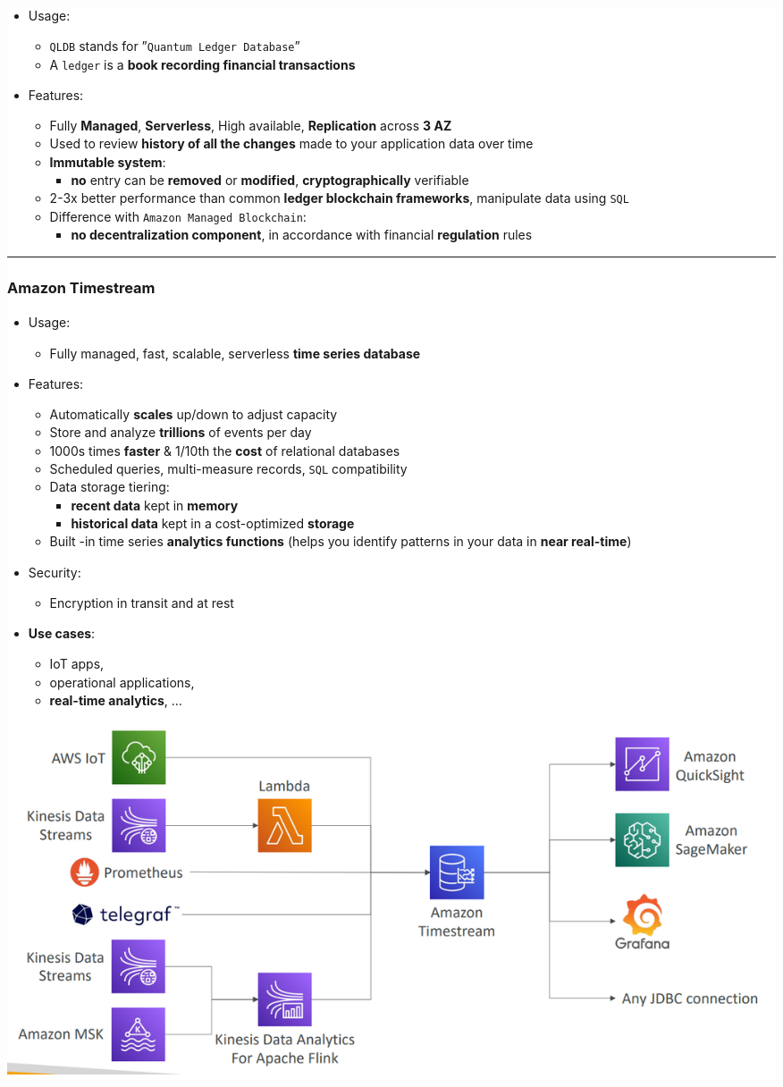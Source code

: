 - Usage:

  - `QLDB` stands for ”`Quantum Ledger Database`”
  - A `ledger` is a **book recording financial transactions**

- Features:
  - Fully **Managed**, **Serverless**, High available, **Replication** across **3 AZ**
  - Used to review **history of all the changes** made to your application data over time
  - **Immutable system**:
    - **no** entry can be **removed** or **modified**, **cryptographically** verifiable
  - 2-3x better performance than common **ledger blockchain frameworks**, manipulate data using `SQL`
  - Difference with `Amazon Managed Blockchain`:
    - **no decentralization component**, in accordance with financial **regulation** rules

---

### Amazon Timestream

- Usage:

  - Fully managed, fast, scalable, serverless **time series database**

- Features:

  - Automatically **scales** up/down to adjust capacity
  - Store and analyze **trillions** of events per day
  - 1000s times **faster** & 1/10th the **cost** of relational databases
  - Scheduled queries, multi-measure records, `SQL` compatibility
  - Data storage tiering:
    - **recent data** kept in **memory**
    - **historical data** kept in a cost-optimized **storage**
  - Built -in time series **analytics functions** (helps you identify patterns in your data in **near real-time**)

- Security:

  - Encryption in transit and at rest

- **Use cases**:
  - IoT apps,
  - operational applications,
  - **real-time analytics**, …

![timestream_diagram](./pic/timestream_diagram.png)
